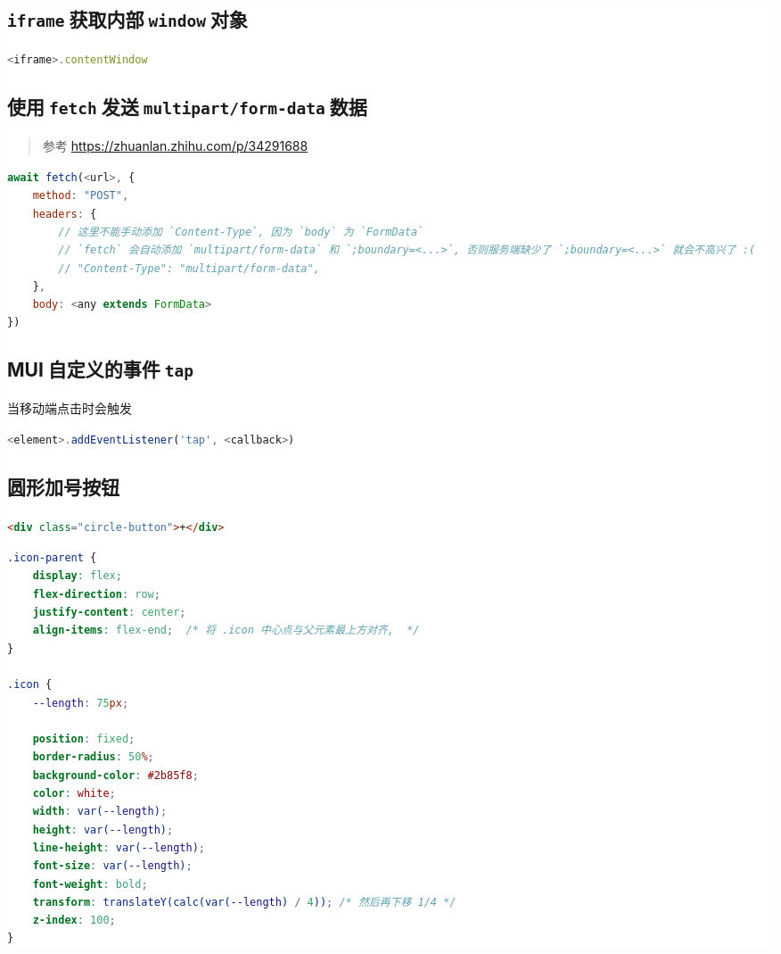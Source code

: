 ## `iframe` 获取内部 `window` 对象

```js
<iframe>.contentWindow
```

## 使用 `fetch` 发送 `multipart/form-data` 数据

> 参考 <https://zhuanlan.zhihu.com/p/34291688>

```js
await fetch(<url>, {
    method: "POST",
    headers: {
        // 这里不能手动添加 `Content-Type`, 因为 `body` 为 `FormData`
        // `fetch` 会自动添加 `multipart/form-data` 和 `;boundary=<...>`, 否则服务端缺少了 `;boundary=<...>` 就会不高兴了 :(
        // "Content-Type": "multipart/form-data",
    },
    body: <any extends FormData>
})
```

## MUI 自定义的事件 `tap`

当移动端点击时会触发

```js
<element>.addEventListener('tap', <callback>)
```

## 圆形加号按钮

```html
<div class="circle-button">+</div>
```

```css
.icon-parent {
	display: flex;
	flex-direction: row;
	justify-content: center;
	align-items: flex-end;  /* 将 .icon 中心点与父元素最上方对齐,  */
}

.icon {
	--length: 75px;

	position: fixed;
	border-radius: 50%;
	background-color: #2b85f8;
	color: white;
	width: var(--length);
	height: var(--length);
	line-height: var(--length);
	font-size: var(--length);
	font-weight: bold;
	transform: translateY(calc(var(--length) / 4)); /* 然后再下移 1/4 */
	z-index: 100;
}
```
